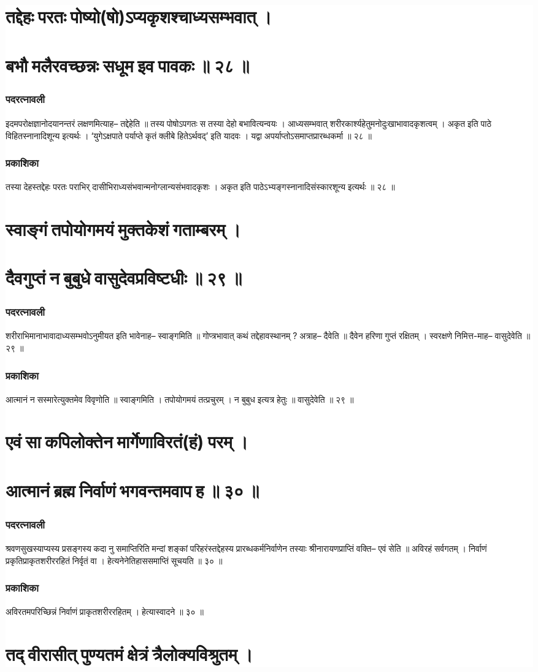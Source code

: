 # **तद्देहः परतः पोष्यो(षो)ऽप्यकृशश्चाध्यसम्भवात् ।**

# **बभौ मलैरवच्छन्नः सधूम इव पावकः ॥ २८ ॥**

### **पदरत्नावली**

इदमपरोक्षज्ञानोदयानन्तरं लक्षणमित्याह– तद्देहेति ॥ तस्य पोषोऽपगतः स तस्या देहो बभावित्यन्वयः । आध्यसम्भवात् शरीरकार्श्यहेतुमनोदुःखाभावादकृशत्वम् । अकृत इति पाठे विहितस्नानादिशून्य इत्यर्थः । ‘युगेऽक्षपाते पर्याप्ते कृतं क्लीबे हितेऽर्थवद्’ इति यादवः । यद्वा अपर्याप्तोऽसमाप्तप्रारब्धकर्मा ॥ २८ ॥

### **प्रकाशिका**

तस्या देहस्तद्देहः परतः पराभिर् दासीभिराध्यसंभवान्मनोग्लान्यसंभवादकृशः । अकृत इति पाठेऽभ्यङ्गस्नानादिसंस्कारशून्य इत्यर्थः ॥ २८ ॥

# **स्वाङ्गं तपोयोगमयं मुक्तकेशं गताम्बरम् ।**

# **दैवगुप्तं न बुबुधे वासुदेवप्रविष्टधीः ॥ २९ ॥**

### **पदरत्नावली**

शरीराभिमानाभावादाध्यसम्भवोऽनुमीयत इति भावेनाह– स्वाङ्गमिति ॥ गोप्त्रभावात् कथं तद्देहावस्थानम् ? अत्राह– दैवेति ॥ दैवेन हरिणा गुप्तं रक्षितम् । स्वरक्षणे निमित्त-माह– वासुदेवेति ॥ २९ ॥

### **प्रकाशिका**

आत्मानं न सस्मारेत्युक्तमेव विवृणोति ॥ स्वाङ्गमिति । तपोयोगमयं तत्प्रचुरम् । न बुबुध इत्यत्र हेतुः ॥ वासुदेवेति ॥ २९ ॥

# **एवं सा कपिलोक्तेन मार्गेणाविरतं(हं) परम् ।**

# **आत्मानं ब्रह्म निर्वाणं भगवन्तमवाप ह ॥ ३० ॥**

### **पदरत्नावली**

श्रवणसुखस्याप्यस्य प्रसङ्गस्य कदा नु समाप्तिरिति मन्दां शङ्कां परिहरंस्तद्देहस्य प्रारब्धकर्मनिर्वाणेन तस्याः श्रीनारायणप्राप्तिं वक्ति– एवं सेति ॥ अविरहं सर्वगतम् । निर्वाणं प्रकृतिप्राकृतशरीररहितं निर्वृतं वा । हेत्यनेनेतिहाससमाप्तिं सूचयति ॥ ३० ॥

### **प्रकाशिका**

अविरतमपरिच्छिन्नं निर्वाणं प्राकृतशरीररहितम् । हेत्यास्वादने ॥ ३० ॥

# **तद् वीरासीत् पुण्यतमं क्षेत्रं त्रैलोक्यविश्रुतम् ।**
